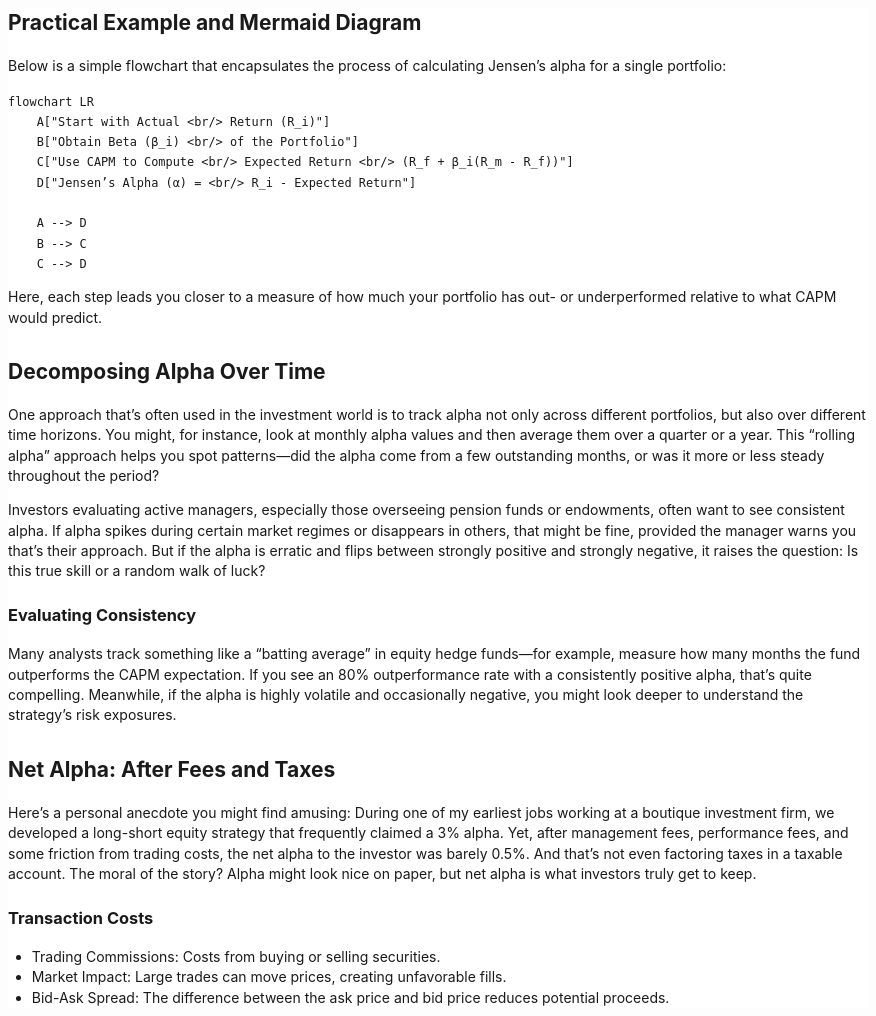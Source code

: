 ## Practical Example and Mermaid Diagram

Below is a simple flowchart that encapsulates the process of calculating Jensen’s alpha for a single portfolio:

```mermaid
flowchart LR
    A["Start with Actual <br/> Return (R_i)"]
    B["Obtain Beta (β_i) <br/> of the Portfolio"]
    C["Use CAPM to Compute <br/> Expected Return <br/> (R_f + β_i(R_m - R_f))"]
    D["Jensen’s Alpha (α) = <br/> R_i - Expected Return"]
    
    A --> D
    B --> C
    C --> D
```

Here, each step leads you closer to a measure of how much your portfolio has out- or underperformed relative to what CAPM would predict.

## Decomposing Alpha Over Time

One approach that’s often used in the investment world is to track alpha not only across different portfolios, but also over different time horizons. You might, for instance, look at monthly alpha values and then average them over a quarter or a year. This “rolling alpha” approach helps you spot patterns—did the alpha come from a few outstanding months, or was it more or less steady throughout the period?

Investors evaluating active managers, especially those overseeing pension funds or endowments, often want to see consistent alpha. If alpha spikes during certain market regimes or disappears in others, that might be fine, provided the manager warns you that’s their approach. But if the alpha is erratic and flips between strongly positive and strongly negative, it raises the question: Is this true skill or a random walk of luck?

### Evaluating Consistency

Many analysts track something like a “batting average” in equity hedge funds—for example, measure how many months the fund outperforms the CAPM expectation. If you see an 80% outperformance rate with a consistently positive alpha, that’s quite compelling. Meanwhile, if the alpha is highly volatile and occasionally negative, you might look deeper to understand the strategy’s risk exposures.

## Net Alpha: After Fees and Taxes

Here’s a personal anecdote you might find amusing: During one of my earliest jobs working at a boutique investment firm, we developed a long-short equity strategy that frequently claimed a 3% alpha. Yet, after management fees, performance fees, and some friction from trading costs, the net alpha to the investor was barely 0.5%. And that’s not even factoring taxes in a taxable account. The moral of the story? Alpha might look nice on paper, but net alpha is what investors truly get to keep.

### Transaction Costs

- Trading Commissions: Costs from buying or selling securities.  
- Market Impact: Large trades can move prices, creating unfavorable fills.  
- Bid-Ask Spread: The difference between the ask price and bid price reduces potential proceeds.  
